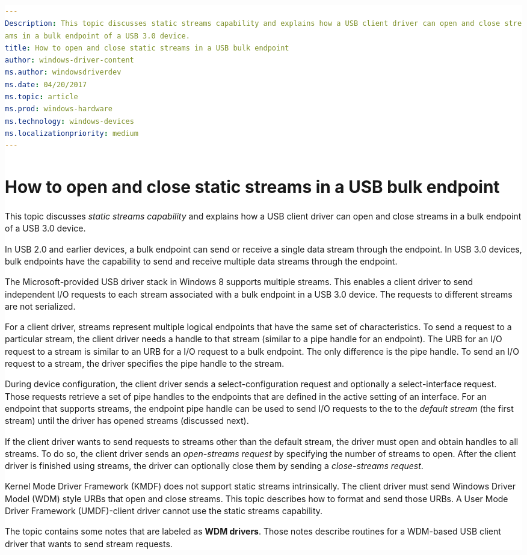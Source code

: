 ```yaml
---
Description: This topic discusses static streams capability and explains how a USB client driver can open and close streams in a bulk endpoint of a USB 3.0 device.
title: How to open and close static streams in a USB bulk endpoint
author: windows-driver-content
ms.author: windowsdriverdev
ms.date: 04/20/2017
ms.topic: article
ms.prod: windows-hardware
ms.technology: windows-devices
ms.localizationpriority: medium
---
```


# How to open and close static streams in a USB bulk endpoint


This topic discusses *static streams capability* and explains how a USB client driver can open and close streams in a bulk endpoint of a USB 3.0 device.

In USB 2.0 and earlier devices, a bulk endpoint can send or receive a single data stream through the endpoint. In USB 3.0 devices, bulk endpoints have the capability to send and receive multiple data streams through the endpoint.

The Microsoft-provided USB driver stack in Windows 8 supports multiple streams. This enables a client driver to send independent I/O requests to each stream associated with a bulk endpoint in a USB 3.0 device. The requests to different streams are not serialized.

For a client driver, streams represent multiple logical endpoints that have the same set of characteristics. To send a request to a particular stream, the client driver needs a handle to that stream (similar to a pipe handle for an endpoint). The URB for an I/O request to a stream is similar to an URB for a I/O request to a bulk endpoint. The only difference is the pipe handle. To send an I/O request to a stream, the driver specifies the pipe handle to the stream.

During device configuration, the client driver sends a select-configuration request and optionally a select-interface request. Those requests retrieve a set of pipe handles to the endpoints that are defined in the active setting of an interface. For an endpoint that supports streams, the endpoint pipe handle can be used to send I/O requests to the to the *default stream* (the first stream) until the driver has opened streams (discussed next).

If the client driver wants to send requests to streams other than the default stream, the driver must open and obtain handles to all streams. To do so, the client driver sends an *open-streams request* by specifying the number of streams to open. After the client driver is finished using streams, the driver can optionally close them by sending a *close-streams request*.

Kernel Mode Driver Framework (KMDF) does not support static streams intrinsically. The client driver must send Windows Driver Model (WDM) style URBs that open and close streams. This topic describes how to format and send those URBs. A User Mode Driver Framework (UMDF)-client driver cannot use the static streams capability.

The topic contains some notes that are labeled as **WDM drivers**. Those notes describe routines for a WDM-based USB client driver that wants to send stream requests.
